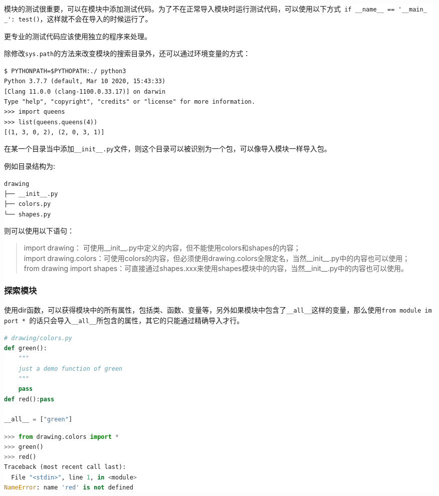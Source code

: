 模块的测试很重要，可以在模块中添加测试代码。为了不在正常导入模块时运行测试代码，可以使用以下方式``` if __name__ == '__main__': test()```，这样就不会在导入的时候运行了。

更专业的测试代码应该使用独立的程序来处理。

除修改```sys.path```的方法来改变模块的搜索目录外，还可以通过环境变量的方式：

```shell
$ PYTHONPATH=$PYTHOPATH:./ python3
Python 3.7.7 (default, Mar 10 2020, 15:43:33) 
[Clang 11.0.0 (clang-1100.0.33.17)] on darwin
Type "help", "copyright", "credits" or "license" for more information.
>>> import queens
>>> list(queens.queens(4))
[(1, 3, 0, 2), (2, 0, 3, 1)]

```

在某一个目录当中添加```__init__.py```文件，则这个目录可以被识别为一个包，可以像导入模块一样导入包。

例如目录结构为:

```
drawing
├── __init__.py
├── colors.py
└── shapes.py
```

则可以使用以下语句：

> import drawing： 可使用__init__.py中定义的内容，但不能使用colors和shapes的内容；<br/>
> import drawing.colors：可使用colors的内容，但必须使用drawing.colors全限定名，当然__init__.py中的内容也可以使用；<br/>
> from drawing import shapes：可直接通过shapes.xxx来使用shapes模块中的内容，当然__init__.py中的内容也可以使用。


### 探索模块

使用dir函数，可以获得模块中的所有属性，包括类、函数、变量等，另外如果模块中包含了```__all__```这样的变量，那么使用```from module import * ```的话只会导入```__all__```所包含的属性，其它的只能通过精确导入才行。

```python
# drawing/colors.py
def green():
    """
    just a demo function of green
    """
    pass
def red():pass

__all__ = ["green"]
```

```python
>>> from drawing.colors import *
>>> green()
>>> red()
Traceback (most recent call last):
  File "<stdin>", line 1, in <module>
NameError: name 'red' is not defined
```
